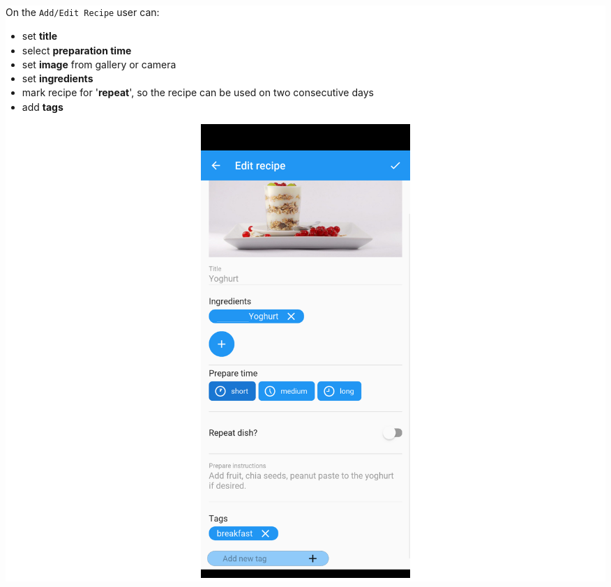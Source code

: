 On the `Add/Edit Recipe` user can:
- set __title__
- select __preparation time__
- set __image__ from gallery or camera
- set __ingredients__
- mark recipe for '__repeat__', so the recipe can be used on two consecutive days
- add __tags__

<p align="center">
  <img src="/assets/mage/Edit_recipe.png" width="300" title="Edit_recipe">